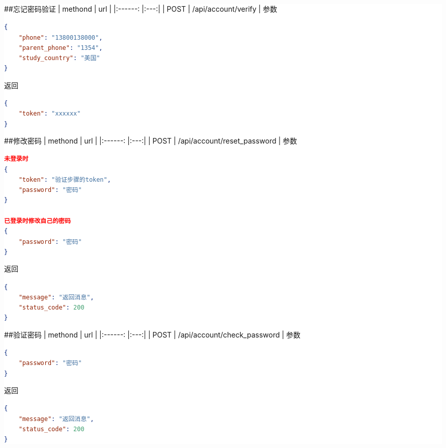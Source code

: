 ##忘记密码验证
| methond | url |
|:------: |:---:|
| POST | /api/account/verify |
参数
```json
{
	"phone": "13800138000",
	"parent_phone": "1354",
	"study_country": "美国"
}
```
返回
```json
{
	"token": "xxxxxx"
}
```

##修改密码
| methond | url |
|:------: |:---:|
| POST | /api/account/reset_password |
参数
```json
未登录时
{
	"token": "验证步骤的token",
	"password": "密码"
}

已登录时修改自己的密码
{
	"password": "密码"
}
```
返回
```json
{
	"message": "返回消息",
	"status_code": 200
}
```

##验证密码
| methond | url |
|:------: |:---:|
| POST | /api/account/check_password |
参数
```json
{
	"password": "密码"
}
```
返回
```json
{
	"message": "返回消息",
	"status_code": 200
}
```

